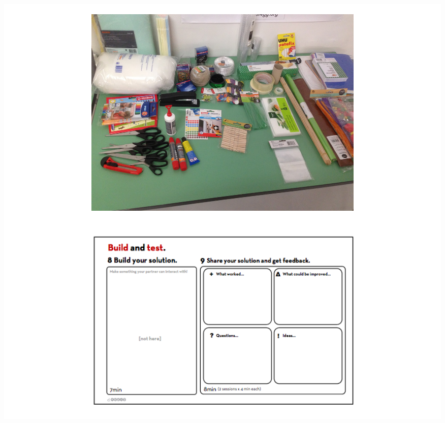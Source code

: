 <br>
<center><img src="/images/media-20171204.jpg " alt=""  width="60%"></center>
<br>


<br>
<center><img src="/images/media-20171122.png " alt=""  width="60%"></center>
<br>
